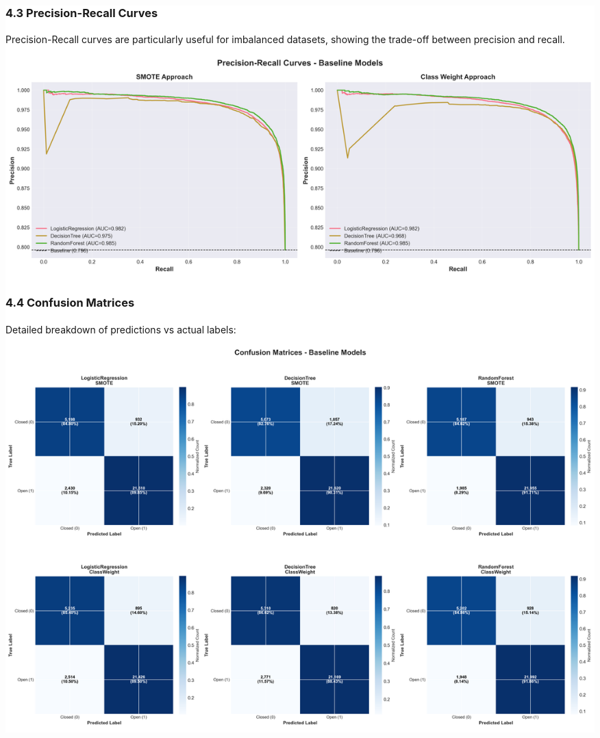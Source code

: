 ### 4.3 Precision-Recall Curves

Precision-Recall curves are particularly useful for imbalanced datasets,
showing the trade-off between precision and recall.

![Precision-Recall Curves](./plots/precision_recall_curves.png)

### 4.4 Confusion Matrices

Detailed breakdown of predictions vs actual labels:

![Confusion Matrices](./plots/confusion_matrices.png)

